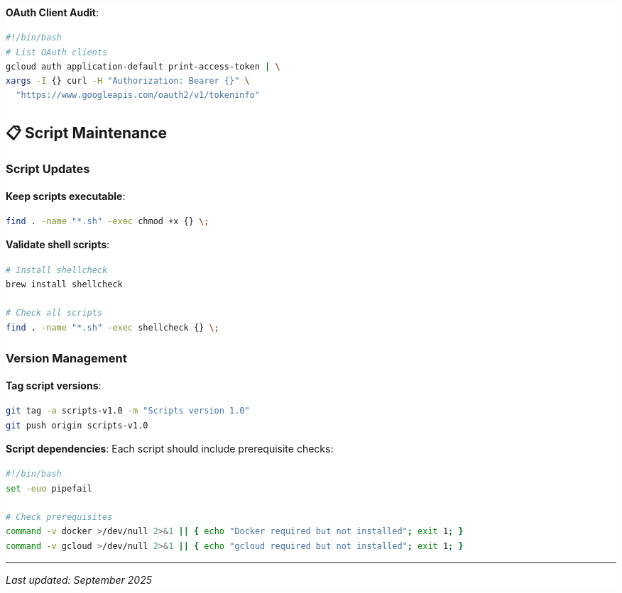 **OAuth Client Audit**:
```bash
#!/bin/bash
# List OAuth clients
gcloud auth application-default print-access-token | \
xargs -I {} curl -H "Authorization: Bearer {}" \
  "https://www.googleapis.com/oauth2/v1/tokeninfo"
```

## 📋 Script Maintenance

### Script Updates

**Keep scripts executable**:
```bash
find . -name "*.sh" -exec chmod +x {} \;
```

**Validate shell scripts**:
```bash
# Install shellcheck
brew install shellcheck

# Check all scripts
find . -name "*.sh" -exec shellcheck {} \;
```

### Version Management

**Tag script versions**:
```bash
git tag -a scripts-v1.0 -m "Scripts version 1.0"
git push origin scripts-v1.0
```

**Script dependencies**:
Each script should include prerequisite checks:
```bash
#!/bin/bash
set -euo pipefail

# Check prerequisites
command -v docker >/dev/null 2>&1 || { echo "Docker required but not installed"; exit 1; }
command -v gcloud >/dev/null 2>&1 || { echo "gcloud required but not installed"; exit 1; }
```

---

*Last updated: September 2025*
